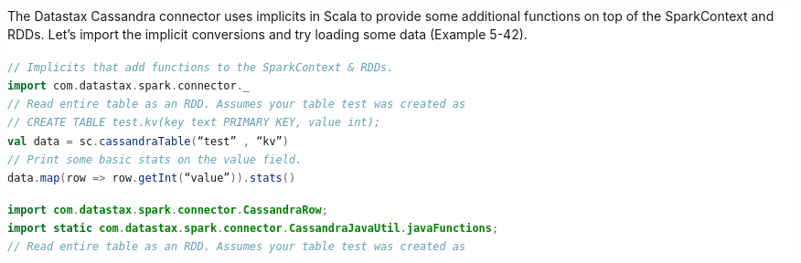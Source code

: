 The Datastax Cassandra connector uses implicits in Scala to provide some additional functions on top of the SparkContext and RDDs. Let’s import the implicit conversions and try loading some data (Example 5-42).
```scala
// Implicits that add functions to the SparkContext & RDDs.
import com.datastax.spark.connector._
// Read entire table as an RDD. Assumes your table test was created as
// CREATE TABLE test.kv(key text PRIMARY KEY, value int);
val data = sc.cassandraTable(“test” , “kv”)
// Print some basic stats on the value field.
data.map(row => row.getInt(“value”)).stats()
```

```java
import com.datastax.spark.connector.CassandraRow;
import static com.datastax.spark.connector.CassandraJavaUtil.javaFunctions;
// Read entire table as an RDD. Assumes your table test was created as
